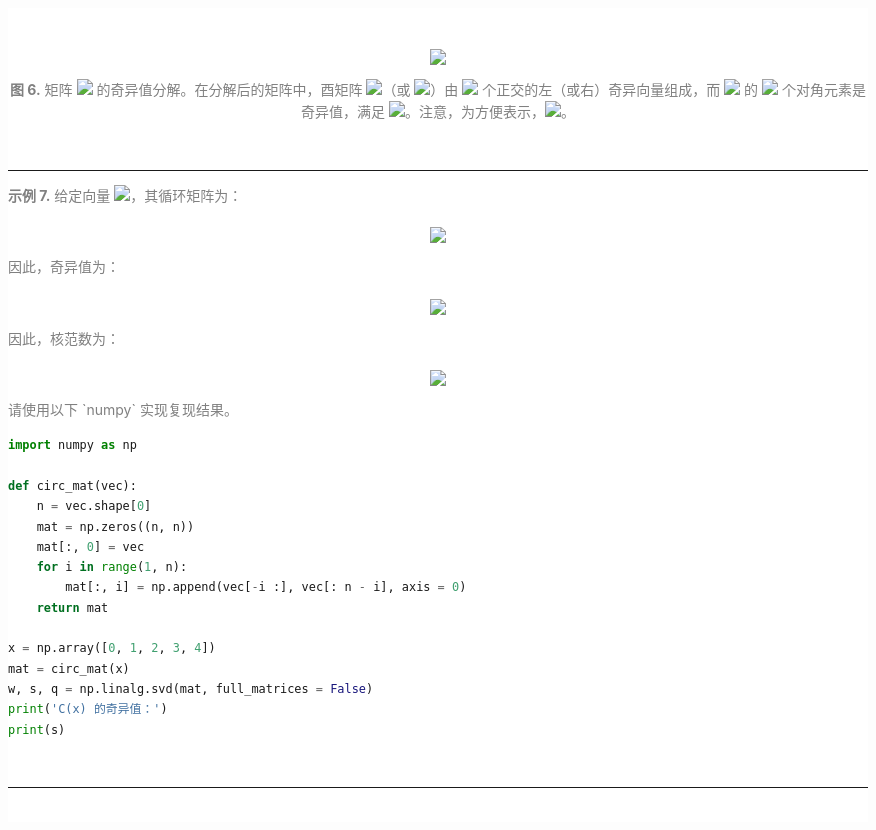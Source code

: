 <br>

<p align="center">
<img align="middle" src="https://spatiotemporal-data.github.io/images/svd_explained.png" width="500" />
</p>

<p style="font-size: 14px; color: gray" align = "center">
<b>图 6.</b> 矩阵 <img style="display: inline;" src="https://latex.codecogs.com/svg.latex?&space;\boldsymbol{X}\in\mathbb{R}^{m\times n}"/> 的奇异值分解。在分解后的矩阵中，酉矩阵 <img style="display: inline;" src="https://latex.codecogs.com/svg.latex?&space;\boldsymbol{W}\in\mathbb{R}^{m\times t}"/>（或 <img style="display: inline;" src="https://latex.codecogs.com/svg.latex?&space;\boldsymbol{Q}\in\mathbb{R}^{n\times t}"/>）由 <img style="display: inline;" src="https://latex.codecogs.com/svg.latex?&space;t"/> 个正交的左（或右）奇异向量组成，而 <img style="display: inline;" src="https://latex.codecogs.com/svg.latex?&space;\boldsymbol{S}"/> 的 <img style="display: inline;" src="https://latex.codecogs.com/svg.latex?&space;t"/> 个对角元素是奇异值，满足 <img style="display: inline;" src="https://latex.codecogs.com/svg.latex?&space;s_1\geq s_2\geq\cdots\geq s_t\geq 0"/>。注意，为方便表示，<img style="display: inline;" src="https://latex.codecogs.com/svg.latex?&space;t=\min\{m,n\}"/>。
</p>

<br>

---

<span style="color:gray">
<b>示例 7.</b> 给定向量 <img style="display: inline;" src="https://latex.codecogs.com/svg.latex?&space;\boldsymbol{x}=(0,1,2,3,4)^\top"/>，其循环矩阵为：
</span>

<p align = "center"><img align="middle" src="https://latex.codecogs.com/svg.latex?&space;\mathcal{C}(\boldsymbol{x})=\begin{bmatrix} 0 & 4 & 3 & 2 & 1 \\ 1 & 0 & 4 & 3 & 2 \\ 2 & 1 & 0 & 4 & 3 \\ 3 & 2 & 1 & 0 & 4 \\ 4 & 3 & 2 & 1 & 0 \end{bmatrix}"/></p>

<span style="color:gray">
因此，奇异值为：
</span>

<p align = "center"><img align="middle" src="https://latex.codecogs.com/svg.latex?&space;\boldsymbol{s}=(10, 4.25325404, 4.25325404, 2.62865556, 2.62865556)^\top"/></p>

<span style="color:gray">
因此，核范数为：
</span>

<p align = "center"><img align="middle" src="https://latex.codecogs.com/svg.latex?&space;\|\mathcal{C}(\boldsymbol{x})\|_{*}=\sum_{t=1}^{5}s_t=23.7638"/></p>

<span style="color:gray">
请使用以下 `numpy` 实现复现结果。
</span>

```python
import numpy as np

def circ_mat(vec):
    n = vec.shape[0]
    mat = np.zeros((n, n))
    mat[:, 0] = vec
    for i in range(1, n):
        mat[:, i] = np.append(vec[-i :], vec[: n - i], axis = 0)
    return mat

x = np.array([0, 1, 2, 3, 4])
mat = circ_mat(x)
w, s, q = np.linalg.svd(mat, full_matrices = False)
print('C(x) 的奇异值：')
print(s)
```

<br>

---

<br>


